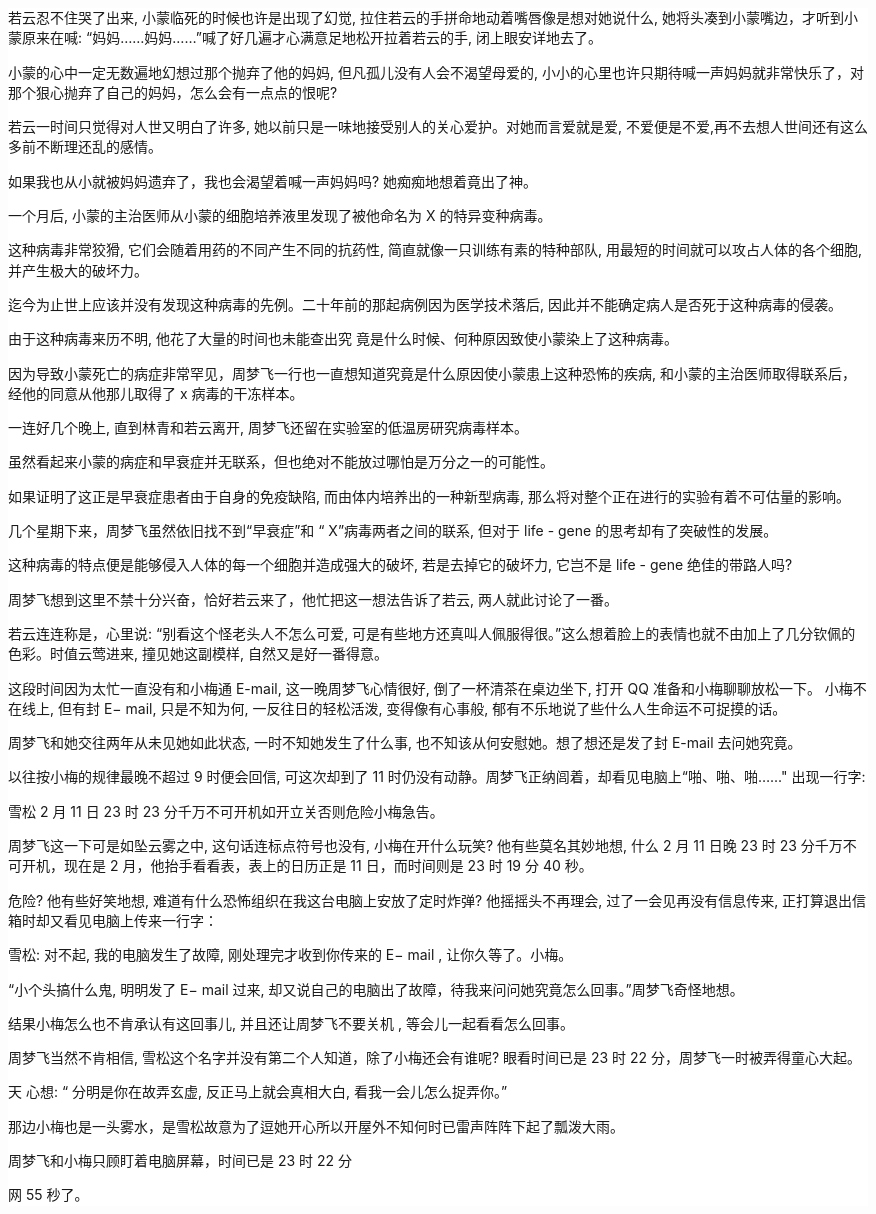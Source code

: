 若云忍不住哭了出来, 小蒙临死的时候也许是出现了幻觉, 拉住若云的手拼命地动着嘴唇像是想对她说什么, 她将头凑到小蒙嘴边，才听到小蒙原来在喊: “妈妈……妈妈……”喊了好几遍才心满意足地松开拉着若云的手, 闭上眼安详地去了。

小蒙的心中一定无数遍地幻想过那个抛弃了他的妈妈, 但凡孤儿没有人会不渴望母爱的, 小小的心里也许只期待喊一声妈妈就非常快乐了，对那个狠心抛弃了自己的妈妈，怎么会有一点点的恨呢?

若云一时间只觉得对人世又明白了许多, 她以前只是一味地接受别人的关心爱护。对她而言爱就是爱, 不爱便是不爱,再不去想人世间还有这么多前不断理还乱的感情。

如果我也从小就被妈妈遗弃了，我也会渴望着喊一声妈妈吗? 她痴痴地想着竟出了神。

一个月后, 小蒙的主治医师从小蒙的细胞培养液里发现了被他命名为 $\mathrm{X}$ 的特异变种病毒。

这种病毒非常狡猾, 它们会随着用药的不同产生不同的抗药性, 简直就像一只训练有素的特种部队, 用最短的时间就可以攻占人体的各个细胞, 并产生极大的破坏力。

迄今为止世上应该并没有发现这种病毒的先例。二十年前的那起病例因为医学技术落后, 因此并不能确定病人是否死于这种病毒的侵袭。

由于这种病毒来历不明, 他花了大量的时间也未能查出究
竟是什么时候、何种原因致使小蒙染上了这种病毒。

因为导致小蒙死亡的病症非常罕见，周梦飞一行也一直想知道究竟是什么原因使小蒙患上这种恐怖的疾病, 和小蒙的主治医师取得联系后，经他的同意从他那儿取得了 $\mathrm{x}$ 病毒的干冻样本。

一连好几个晚上, 直到林青和若云离开, 周梦飞还留在实验室的低温房研究病毒样本。

虽然看起来小蒙的病症和早衰症并无联系，但也绝对不能放过哪怕是万分之一的可能性。

如果证明了这正是早衰症患者由于自身的免疫缺陷, 而由体内培养出的一种新型病毒, 那么将对整个正在进行的实验有着不可估量的影响。

几个星期下来，周梦飞虽然依旧找不到“早衰症”和 “ X”病毒两者之间的联系, 但对于 life - gene 的思考却有了突破性的发展。

这种病毒的特点便是能够侵入人体的每一个细胞并造成强大的破坏, 若是去掉它的破坏力, 它岂不是 life - gene 绝佳的带路人吗?

周梦飞想到这里不禁十分兴奋，恰好若云来了，他忙把这一想法告诉了若云, 两人就此讨论了一番。

若云连连称是，心里说: “别看这个怪老头人不怎么可爱, 可是有些地方还真叫人佩服得很。”这么想着脸上的表情也就不由加上了几分钦佩的色彩。时值云莺进来, 撞见她这副模样, 自然又是好一番得意。

这段时间因为太忙一直没有和小梅通 E-mail, 这一晚周梦飞心情很好, 倒了一杯清茶在桌边坐下, 打开 QQ 准备和小梅聊聊放松一下。
小梅不在线上, 但有封 $\mathrm{E}-$ mail, 只是不知为何, 一反往日的轻松活泼, 变得像有心事般, 郁有不乐地说了些什么人生命运不可捉摸的话。

周梦飞和她交往两年从未见她如此状态, 一时不知她发生了什么事, 也不知该从何安慰她。想了想还是发了封 E-mail 去问她究竟。

以往按小梅的规律最晚不超过 9 时便会回信, 可这次却到了 11 时仍没有动静。周梦飞正纳闾着，却看见电脑上“啪、啪、啪…..." 出现一行字:

雪松 2 月 11 日 23 时 23 分千万不可开机如开立关否则危险小梅急告。

周梦飞这一下可是如坠云雾之中, 这句话连标点符号也没有, 小梅在开什么玩笑? 他有些莫名其妙地想, 什么 2 月 11 日晚 23 时 23 分千万不可开机，现在是 2 月，他抬手看看表，表上的日历正是 11 日，而时间则是 23 时 19 分 40 秒。

危险? 他有些好笑地想, 难道有什么恐怖组织在我这台电脑上安放了定时炸弹? 他摇摇头不再理会, 过了一会见再没有信息传来, 正打算退出信箱时却又看见电脑上传来一行字：

雪松: 对不起, 我的电脑发生了故障, 刚处理完才收到你传来的 $\mathrm{E}-$ mail , 让你久等了。小梅。

“小个头搞什么鬼, 明明发了 $\mathrm{E}-$ mail 过来, 却又说自己的电脑出了故障，待我来问问她究竟怎么回事。”周梦飞奇怪地想。

结果小梅怎么也不肯承认有这回事儿, 并且还让周梦飞不要关机 , 等会儿一起看看怎么回事。

周梦飞当然不肯相信, 雪松这个名字并没有第二个人知道，除了小梅还会有谁呢?
眼看时间已是 23 时 22 分，周梦飞一时被弄得童心大起。

天 心想: “ 分明是你在故弄玄虚, 反正马上就会真相大白, 看我一会儿怎么捉弄你。”

那边小梅也是一头雾水，是雪松故意为了逗她开心所以开屋外不知何时已雷声阵阵下起了瓢泼大雨。

周梦飞和小梅只顾盯着电脑屏幕，时间已是 23 时 22 分

网 55 秒了。
